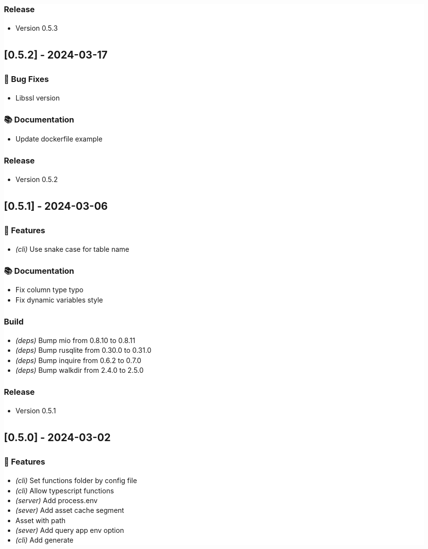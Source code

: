 ### Release

- Version 0.5.3

## [0.5.2] - 2024-03-17

### 🐛 Bug Fixes

- Libssl version

### 📚 Documentation

- Update dockerfile example

### Release

- Version 0.5.2

## [0.5.1] - 2024-03-06

### 🚀 Features

- *(cli)* Use snake case for table name

### 📚 Documentation

- Fix column type typo
- Fix dynamic variables style

### Build

- *(deps)* Bump mio from 0.8.10 to 0.8.11
- *(deps)* Bump rusqlite from 0.30.0 to 0.31.0
- *(deps)* Bump inquire from 0.6.2 to 0.7.0
- *(deps)* Bump walkdir from 2.4.0 to 2.5.0

### Release

- Version 0.5.1

## [0.5.0] - 2024-03-02

### 🚀 Features

- *(cli)* Set functions folder by config file
- *(cli)* Allow typescript functions
- *(server)* Add process.env
- *(sever)* Add asset cache segment
- Asset with path
- *(sever)* Add query app env option
- *(cli)* Add generate
